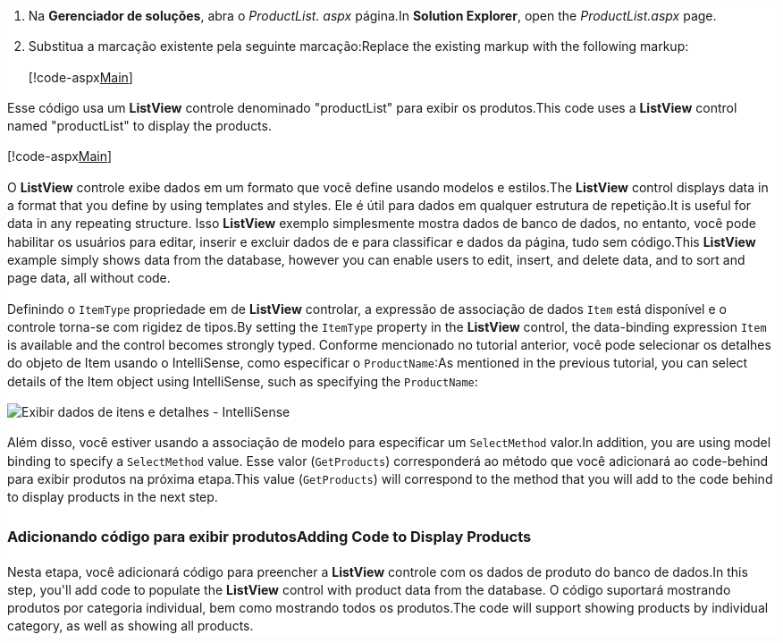 1. <span data-ttu-id="27a1a-137">Na **Gerenciador de soluções**, abra o *ProductList. aspx* página.</span><span class="sxs-lookup"><span data-stu-id="27a1a-137">In **Solution Explorer**, open the *ProductList.aspx* page.</span></span>
2. <span data-ttu-id="27a1a-138">Substitua a marcação existente pela seguinte marcação:</span><span class="sxs-lookup"><span data-stu-id="27a1a-138">Replace the existing markup with the following markup:</span></span>   

    [!code-aspx[Main](display_data_items_and_details/samples/sample1.aspx)]

<span data-ttu-id="27a1a-139">Esse código usa um **ListView** controle denominado "productList" para exibir os produtos.</span><span class="sxs-lookup"><span data-stu-id="27a1a-139">This code uses a **ListView** control named "productList" to display the products.</span></span>

[!code-aspx[Main](display_data_items_and_details/samples/sample2.aspx)]

<span data-ttu-id="27a1a-140">O **ListView** controle exibe dados em um formato que você define usando modelos e estilos.</span><span class="sxs-lookup"><span data-stu-id="27a1a-140">The **ListView** control displays data in a format that you define by using templates and styles.</span></span> <span data-ttu-id="27a1a-141">Ele é útil para dados em qualquer estrutura de repetição.</span><span class="sxs-lookup"><span data-stu-id="27a1a-141">It is useful for data in any repeating structure.</span></span> <span data-ttu-id="27a1a-142">Isso **ListView** exemplo simplesmente mostra dados de banco de dados, no entanto, você pode habilitar os usuários para editar, inserir e excluir dados de e para classificar e dados da página, tudo sem código.</span><span class="sxs-lookup"><span data-stu-id="27a1a-142">This **ListView** example simply shows data from the database, however you can enable users to edit, insert, and delete data, and to sort and page data, all without code.</span></span>

<span data-ttu-id="27a1a-143">Definindo o `ItemType` propriedade em de **ListView** controlar, a expressão de associação de dados `Item` está disponível e o controle torna-se com rigidez de tipos.</span><span class="sxs-lookup"><span data-stu-id="27a1a-143">By setting the `ItemType` property in the **ListView** control, the data-binding expression `Item` is available and the control becomes strongly typed.</span></span> <span data-ttu-id="27a1a-144">Conforme mencionado no tutorial anterior, você pode selecionar os detalhes do objeto de Item usando o IntelliSense, como especificar o `ProductName`:</span><span class="sxs-lookup"><span data-stu-id="27a1a-144">As mentioned in the previous tutorial, you can select details of the Item object using IntelliSense, such as specifying the `ProductName`:</span></span>

![Exibir dados de itens e detalhes - IntelliSense](display_data_items_and_details/_static/image1.png)

<span data-ttu-id="27a1a-146">Além disso, você estiver usando a associação de modelo para especificar um `SelectMethod` valor.</span><span class="sxs-lookup"><span data-stu-id="27a1a-146">In addition, you are using model binding to specify a `SelectMethod` value.</span></span> <span data-ttu-id="27a1a-147">Esse valor (`GetProducts`) corresponderá ao método que você adicionará ao code-behind para exibir produtos na próxima etapa.</span><span class="sxs-lookup"><span data-stu-id="27a1a-147">This value (`GetProducts`) will correspond to the method that you will add to the code behind to display products in the next step.</span></span>

### <a name="adding-code-to-display-products"></a><span data-ttu-id="27a1a-148">Adicionando código para exibir produtos</span><span class="sxs-lookup"><span data-stu-id="27a1a-148">Adding Code to Display Products</span></span>

<span data-ttu-id="27a1a-149">Nesta etapa, você adicionará código para preencher a **ListView** controle com os dados de produto do banco de dados.</span><span class="sxs-lookup"><span data-stu-id="27a1a-149">In this step, you'll add code to populate the **ListView** control with product data from the database.</span></span> <span data-ttu-id="27a1a-150">O código suportará mostrando produtos por categoria individual, bem como mostrando todos os produtos.</span><span class="sxs-lookup"><span data-stu-id="27a1a-150">The code will support showing products by individual category, as well as showing all products.</span></span>
